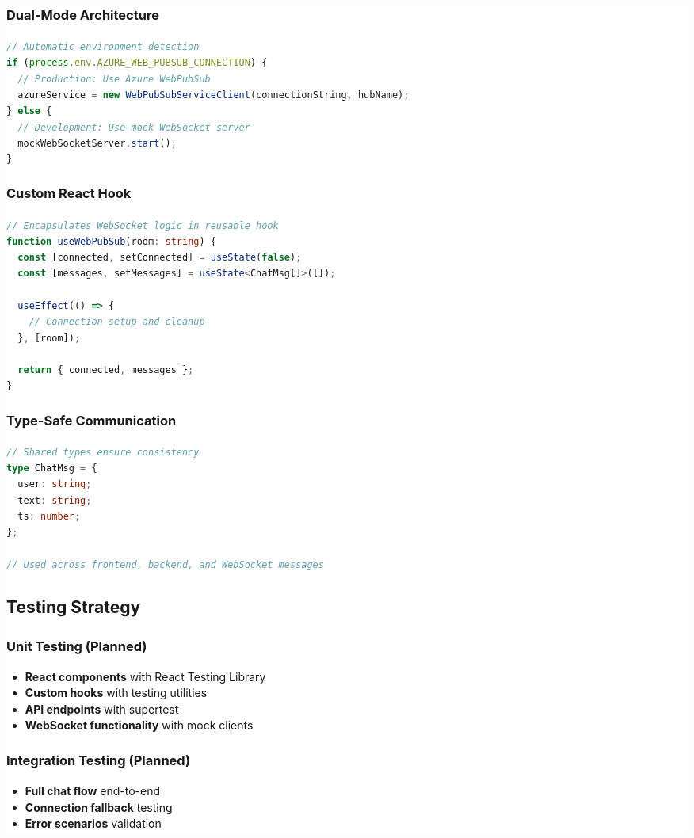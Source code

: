 ### Dual-Mode Architecture
```typescript
// Automatic environment detection
if (process.env.AZURE_WEB_PUBSUB_CONNECTION) {
  // Production: Use Azure WebPubSub
  azureService = new WebPubSubServiceClient(connectionString, hubName);
} else {
  // Development: Use mock WebSocket server
  mockWebSocketServer.start();
}
```

### Custom React Hook
```typescript
// Encapsulates WebSocket logic in reusable hook
function useWebPubSub(room: string) {
  const [connected, setConnected] = useState(false);
  const [messages, setMessages] = useState<ChatMsg[]>([]);
  
  useEffect(() => {
    // Connection setup and cleanup
  }, [room]);
  
  return { connected, messages };
}
```

### Type-Safe Communication
```typescript
// Shared types ensure consistency
type ChatMsg = {
  user: string;
  text: string;
  ts: number;
};

// Used across frontend, backend, and WebSocket messages
```

## Testing Strategy

### Unit Testing (Planned)
- **React components** with React Testing Library
- **Custom hooks** with testing utilities
- **API endpoints** with supertest
- **WebSocket functionality** with mock clients

### Integration Testing (Planned)
- **Full chat flow** end-to-end
- **Connection fallback** testing
- **Error scenarios** validation
